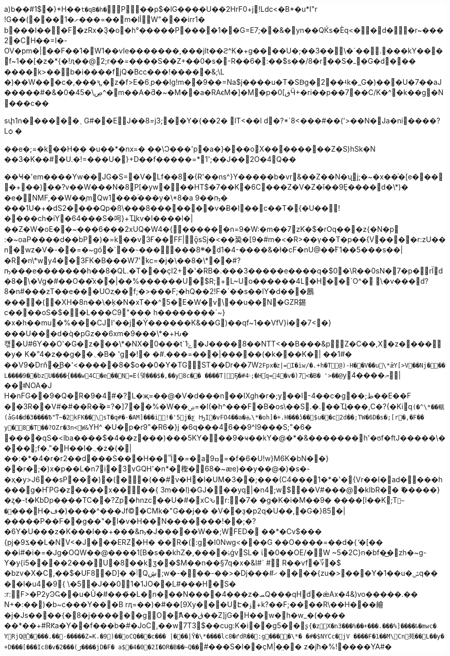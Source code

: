  a)b��#1$�}\*H��`t�qB�h�`׮P��p$�lG����U��2HrF0+j!Ldc<�B\*�u\*I"r !G��(���1�ށ���=��m�lأW"���irr1�
b���I���F�zRx�Ҙ�o�h°�����P����1��G=E7;��&�yn��QЌs�Ѐq<��d��r~���2�CH��=I�-OV�pm�|��F��1�W1��vIe������� ,���jlt��ϩ^K�+g����U�;��3��\�`��.���kY���f~1��[�z�\*{�!ԯ��@2;r��=����S��Z+��0�s�-R��6�:��$s��/8�r��S�ߺ�G�d���
����k>��b�i����fjQ�Bcc���!�����&;\L �)��W���c�,���ԇ,�z�f>E�6܂p��Ig!m��9��=Na$j����u�T�SD̵g�2��ʵk�\_G�)���U�7��aJ�����# �&�0�45�\ڝ^�m��A�ƌ�~�M��a�RAϵM�]�M�p�0[ڧӴ+�ri��p��7��C/K�^�k��g�N���c��
 
 sփ1n����\��ˎ
G#��EJ��8=j3;��Y�{��2� lT<��l d�?\*`8<���#��('>��N�Ja�ni����?Lѻ �
 
 ��e�;=�k��H�� �u��\*�nx=�
��\Ͻ���'p�a�}���o޶X��������Z�S)hSk�N ��3�K��#�U.�!=���U�}+D��f�����=\*1';��J��2O�4Q��
 
 ��Ҹ�'em����Yw��JG�S=�V�Lf��8�{Ɍ'��ns^}Y�����b�vr&��Z��N�ʯj;�~�x��͑�[e����+��)��?v��W���N�8P[�yw���HT$�7��K�6C���Z�V�Z�ǐ��9Ȩ����d�\*)� �e�NMF,��W��֢mQw1���֜���y�\*8�a 9��ҧ�
���1U�+�dS2����Qp�ß\���8�������v�Ƀ�I��c��T�{�U��!����ch�iY�64���S�呺}+Ҵkv�I����l�|��Z�W�oE��~���6���2xUQ�W4�{������n=9�W:�m��7zK�$�rOq��� z{�N�p :�~oaP����d��bP�)�=k��v3Ғ��FF|ǭsSj�<��㠫�[9�#m�<�R>��ү��T�p��{V����r:zU�� n�wz�V�-��=�~gó�`��-������8܍�d1�4-����&�ł�cF�nU@��֜Ғ1��5���s��|�R�n\*wy4��3FK�B���W7'kc=�j�\��8�\*��#?ҧ���e�������h��8�QL.�T���ҫI2+�'�RB�.���3�����e����q�$0�\R��0sN�7�p�rÏd�8�\�Vg�#��O��͂x��|��%������U�$R;+L~Uo������4L�H┱��`O^� \�v���d?8�n#���zT��e���UOzֵ��f;�>���F;�hQ��2!F�`��s��lY�d���鶶����(�XH�8n��\�ķ�N�xT��^5�E�W�v\��u��N�GZR錫c����oS�$�؅�L���C9"���
h��������`~}�x�h��mu�%���CJI'��j�Ẏ������K&��G)��qf~1��VfV }i��7<�}���U���d�q̀�pGz��6xm�9���\*�+Ԋ�컋�U#6Ƴ��O'�G�z���\*�NX�0���t`1ݻ�J����8��NTT<��B���&pZ�C��,X�z�����y� K�"4�z��g��܆�B� ' g�!� �#.���=���|�����(�k���K� | ��1#�
��V9�Drň�B͟�'<�����8�$o��0�Y�TGST��Dr��7W`2Fpx�ⴭ|=I�iw/�.+h�T  @)-H��V��u\*ǣY[>V��Nj�� �L����9��bzU����{���w4C �e򄇑��N=E(뎾���$�,��y8c�޸�
����T|Ҕ�#۽4;�H֓q=4�v�)7 <�B� '>��@`y4����ޔ|��ǂNOA�J 
H�nFG��9�Q�R�9�4#�?L�җ=��@�V�d���n��IXgh�r�;y��I-4��c�g��;ظ��E��F
��3R��V#�#��R�ٗ�=?�]7��%�W��ۻ=�I(�h^���F�B�os\��S\.�.��Ҵ���,C�?{�Kiq`(�^\*��瓻(ǡG4�d�3����Ѣ"ͳ~�2kFK��\sT�q#�-�AM]���i!�'5݄j�ƹ ԢI�vFO4��a�ܞ\*�օh]�+.H���ʖ��$u��c2d��;TW�6D�s�;[r�,�F��y�8�T��?OZr�3n<֑W&`YH^ �U�p�r9"�R6�}j �6q���46��9^I9���S;"�6�
���\�qS�\<lba����$�4��z���)���5KY���9�ҹ��kY�@� \*�&�������h'�ϭf�ftJ�����\����;f�."�H��I�܆�z�(�|�� :�\*�4�r�r2��d���S���H��՞İ�=�aߛ9=�f�6�U!w}M6K�bN��}��r�;�)x�p��L�n7i�3vGQH'�n\*�檉�68�~ӕe)��y��@�)�s�-�ҳ�y>J6��sP� ��)�(��(��#v�H�l�UM�3��\;���(C4���1�\*�'�{Vr��I�ad����h���g�ҤPG�z����x����{
3m��l)�GJ���yq|�n4;w$��V#� ��@�kIbR��
ޭ�����}�ᶎ�-t�KbDp����TC��?Zp�hnzc��U�#�xCԅr:�7� �g�K�i�M��9�
����[l��K;T`~�`���H�ف�)����^���Jf©�CMk�" G��j��
�V��ҙ�p2q�U��,�G�}85�|�����P��F��g��\"�I�v�H��N�������!��;�?�6Y�U���z�K���l��+���&ҧ�J�����W��;WFED� ��\*�Cv$���
{pj�9ݎ��L�NV<�J���ERZ�H�
��R�(:g�I0Nwg<���G
��O����=��d�{
̒�[��
��i#�i�=�Jg�OQW��@����1[B�s��khZ�,����ۂǵvSL�
ί�0��OE/�W ~5�2C}n�bf�͜�޴zh�~g-Y�y{i5����2 ���׊U�8��kӡ��$M��n��§7q�x�&I#` #
R��vf�؆�$ �bzv�X�C,��$�UF8�D]�
�ٱQڜ;w�-���-��>�Dj���#ޚ �\���{zu�>���Y�1��u�ݜq�� ��l�u4�9{
\�5�J��01�1JO��L#���H �S�
:r:F>�P2yϿҀ��u�Ũ�#���҆�L�n���N����4���z�ܚQ���qHd�ǽAx�4&) vo�����\.��
N+�:��)�b~c���Y���B
rԯ=��)�#��[9Xy�� �UԷ�ۉ+k?��F;����R\��H���繪�j�Js����{�8�j������gO޿�ޭA��ڨ��Z]jG�H��w�h�w\_�(����
��\*��+#RԞa�Y��f���b�#�JoC,��w7T3$��cug\:K�i��g5��`ʂ{�zX�n3���%��+���.���%]����ҍ�mwc�YRjQ@̎����.��-�����Z=K.�9)��oCQ���c��� |���|Ȳ�\*����lc8�ґdR��:g���֥�\*�
�#�$NYCc�jV
����F�1��M\Cn苑��L��y�+D���[���Ic8�v�ڑ)���2����jD�F�
a$�4�0�2I�OR�B��~Q�֚�`#���S�l��ҫM|�̤��
z�jћ�%!����YA#�
 
